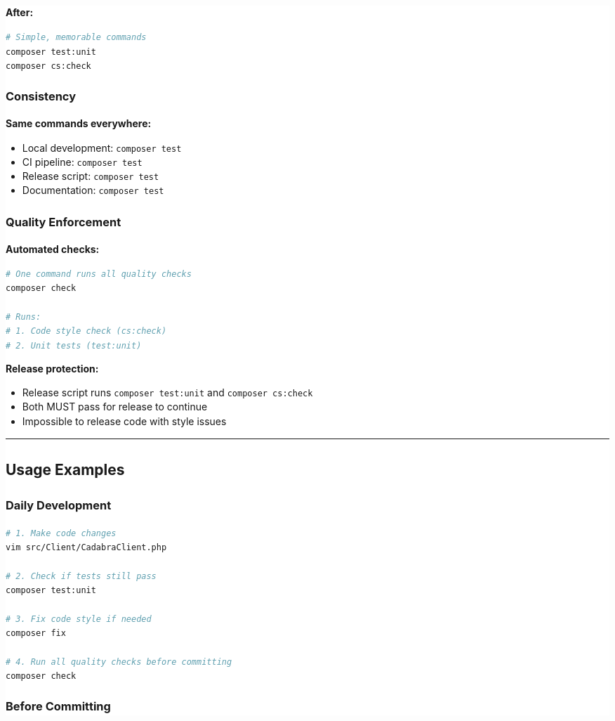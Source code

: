 **After:**
```bash
# Simple, memorable commands
composer test:unit
composer cs:check
```

### Consistency

**Same commands everywhere:**
- Local development: `composer test`
- CI pipeline: `composer test`
- Release script: `composer test`
- Documentation: `composer test`

### Quality Enforcement

**Automated checks:**
```bash
# One command runs all quality checks
composer check

# Runs:
# 1. Code style check (cs:check)
# 2. Unit tests (test:unit)
```

**Release protection:**
- Release script runs `composer test:unit` and `composer cs:check`
- Both MUST pass for release to continue
- Impossible to release code with style issues

---

## Usage Examples

### Daily Development

```bash
# 1. Make code changes
vim src/Client/CadabraClient.php

# 2. Check if tests still pass
composer test:unit

# 3. Fix code style if needed
composer fix

# 4. Run all quality checks before committing
composer check
```

### Before Committing
